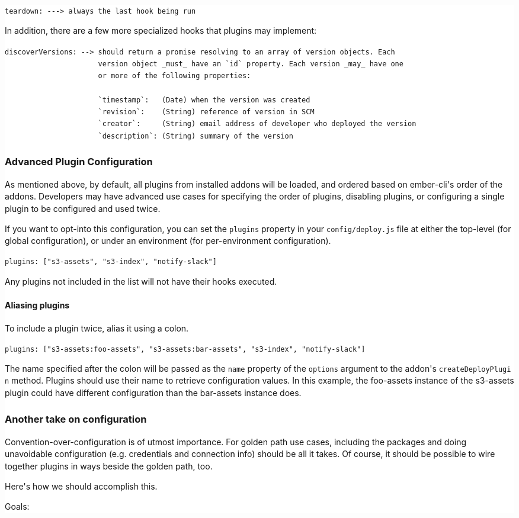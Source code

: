 ```
teardown: ---> always the last hook being run
```

In addition, there are a few more specialized hooks that plugins may implement:

```
discoverVersions: --> should return a promise resolving to an array of version objects. Each
                      version object _must_ have an `id` property. Each version _may_ have one
                      or more of the following properties:

                      `timestamp`:   (Date) when the version was created
                      `revision`:    (String) reference of version in SCM
                      `creator`:     (String) email address of developer who deployed the version
                      `description`: (String) summary of the version

```

### Advanced Plugin Configuration

As mentioned above, by default, all plugins from installed addons will be loaded, and
ordered based on ember-cli's order of the addons. Developers may have advanced use cases
for specifying the order of plugins, disabling plugins, or configuring a single plugin to
be configured and used twice.

If you want to opt-into this configuration, you can set the `plugins` property in your `config/deploy.js` file at either the top-level (for global configuration), or under an environment (for per-environment configuration).

```
plugins: ["s3-assets", "s3-index", "notify-slack"]
```

Any plugins not included in the list will not have their hooks executed.

#### Aliasing plugins

To include a plugin twice, alias it using a colon.

```
plugins: ["s3-assets:foo-assets", "s3-assets:bar-assets", "s3-index", "notify-slack"]
```

The name specified after the colon will be passed as the `name` property
of the `options` argument to the addon's `createDeployPlugin` method. Plugins
should use their name to retrieve configuration values. In this example,
the foo-assets instance of the s3-assets plugin could have different configuration
than the bar-assets instance does.

### Another take on configuration

Convention-over-configuration is of utmost importance. For golden path use cases, including the packages and doing unavoidable configuration (e.g. credentials and connection info) should be all it takes. Of course, it should be possible to wire together plugins in ways beside the golden path, too.

Here's how we should accomplish this.

Goals:
